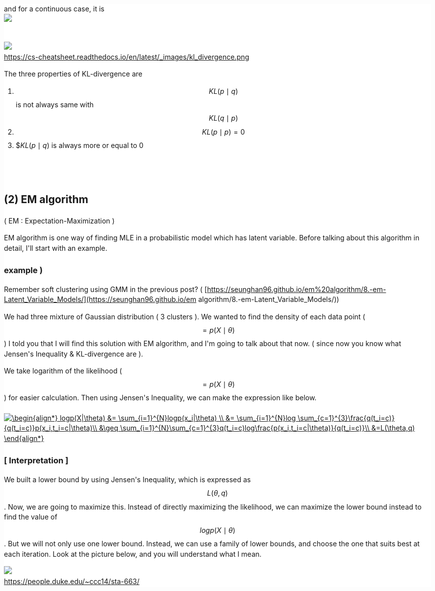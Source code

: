 and for a continuous case, it is
<br>
<img src="https://wikimedia.org/api/rest_v1/media/math/render/svg/756dd25036c5da76a59e58a001f3196e059f537d" width="300" /> <br>
<br>

<img src="https://cs-cheatsheet.readthedocs.io/en/latest/_images/kl_divergence.png" width="550" /> <br>
https://cs-cheatsheet.readthedocs.io/en/latest/_images/kl_divergence.png
<br>

The three properties of KL-divergence are
<br>
1. $$KL(p \mid q)$$ is not always same with $$KL(q \mid p)$$
2. $$KL(p \mid p) = 0$$
3. $$KL(p \mid q)$ is always more or equal to 0
<br>
<br>

## (2) EM algorithm 

( EM : Expectation-Maximization )

EM algorithm is one way of finding MLE in a probabilistic model which has latent variable. Before talking about this algorithm in detail, I'll start with an example. 



### example )

Remember soft clustering using GMM in the previous post? ( [https://seunghan96.github.io/em%20algorithm/8.-em-Latent_Variable_Models/](https://seunghan96.github.io/em algorithm/8.-em-Latent_Variable_Models/))

We had three mixture of Gaussian distribution ( 3 clusters ). We wanted to find the density of each data point ( $$ = p(X \mid \theta)$$ ) I told you that I will find this solution with EM algorithm, and I'm going to talk about that now. ( since now you know what Jensen's Inequality & KL-divergence are ). 

We take logarithm of the likelihood ( $$ = p(X \mid \theta)$$ ) for easier calculation. Then using Jensen's Inequality, we can make the expression like below.
<br>
<br>
<a href="https://www.codecogs.com/eqnedit.php?latex=\begin{align*}&space;logp(X|\theta)&space;&=&space;\sum_{i=1}^{N}logp(x_i|\theta)&space;\\&space;&=&space;\sum_{i=1}^{N}log&space;\sum_{c=1}^{3}\frac{q(t_i=c)}{q(t_i=c)}p(x_i,t_i=c|\theta)\\&space;&\geq&space;\sum_{i=1}^{N}\sum_{c=1}^{3}q(t_i=c)log\frac{p(x_i,t_i=c|\theta)}{q(t_i=c)}\\&space;&=L(\theta,q)&space;\end{align*}" target="_blank"><img src="https://latex.codecogs.com/gif.latex?\begin{align*}&space;logp(X|\theta)&space;&=&space;\sum_{i=1}^{N}logp(x_i|\theta)&space;\\&space;&=&space;\sum_{i=1}^{N}log&space;\sum_{c=1}^{3}\frac{q(t_i=c)}{q(t_i=c)}p(x_i,t_i=c|\theta)\\&space;&\geq&space;\sum_{i=1}^{N}\sum_{c=1}^{3}q(t_i=c)log\frac{p(x_i,t_i=c|\theta)}{q(t_i=c)}\\&space;&=L(\theta,q)&space;\end{align*}" title="\begin{align*} logp(X|\theta) &= \sum_{i=1}^{N}logp(x_i|\theta) \\ &= \sum_{i=1}^{N}log \sum_{c=1}^{3}\frac{q(t_i=c)}{q(t_i=c)}p(x_i,t_i=c|\theta)\\ &\geq \sum_{i=1}^{N}\sum_{c=1}^{3}q(t_i=c)log\frac{p(x_i,t_i=c|\theta)}{q(t_i=c)}\\ &=L(\theta,q) \end{align*}" /></a>
<br>

### [ Interpretation ]
We built a lower bound by using Jensen's Inequality, which is expressed as $$L(\theta,q)$$. Now, we are going to maximize this. Instead of directly maximizing the likelihood, we can maximize the lower bound instead to find the value of $$log p(X \mid \theta)$$. But we will not only use one lower bound. Instead, we can use a family of lower bounds, and choose the one that suits best at each iteration. Look at the picture below, and you will understand what I mean.
<br>

<img src="https://people.duke.edu/~ccc14/sta-663/_images/EMAlgorithm_19_0.png" width="450" /> <br>
https://people.duke.edu/~ccc14/sta-663/
<br>
